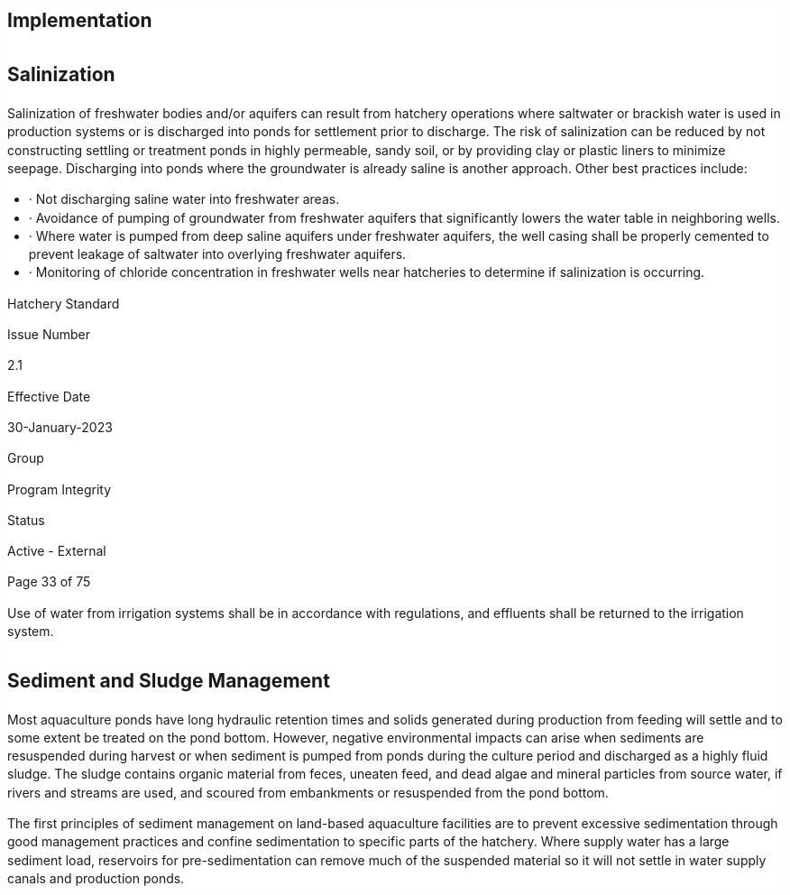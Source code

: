 ## Implementation

## Salinization

Salinization of freshwater bodies and/or aquifers can result from hatchery operations where saltwater or brackish water is used in production systems or is discharged into ponds for settlement prior to discharge. The risk of salinization can be reduced by not constructing settling  or treatment  ponds in highly permeable, sandy soil, or by providing clay or plastic liners to minimize seepage. Discharging into  ponds  where  the groundwater is already saline is another approach.  Other best practices include:

- · Not discharging saline water into freshwater areas.
- · Avoidance of pumping of groundwater from freshwater aquifers that significantly lowers the water table in neighboring  wells.
- · Where water is pumped from deep saline aquifers under freshwater aquifers, the well casing shall be properly cemented to prevent leakage of saltwater into overlying freshwater aquifers.
- · Monitoring of chloride concentration in freshwater wells near hatcheries to determine if salinization is occurring.



Hatchery Standard

Issue Number

2.1

Effective Date

30-January-2023

Group

Program Integrity

Status

Active - External

Page 33 of 75

Use of water from irrigation systems shall be in accordance with regulations, and effluents shall be returned to the irrigation system.

## Sediment and Sludge Management

Most aquaculture ponds have long hydraulic retention times and solids generated during production from feeding will settle and to some extent be treated on the pond bottom. However, negative environmental impacts can arise when sediments are resuspended during harvest or when sediment is pumped from ponds during the culture period and discharged as a highly fluid sludge. The sludge contains organic material from feces, uneaten feed, and dead algae and mineral particles from source water, if rivers and streams are used, and scoured from embankments or resuspended from the pond bottom.

The first principles of sediment management on land-based aquaculture facilities are to prevent excessive sedimentation  through  good  management  practices  and  confine  sedimentation  to  specific  parts  of  the hatchery. Where supply water has a large sediment load, reservoirs for pre-sedimentation can remove much of the suspended material so it will not settle in water supply canals and production ponds.
